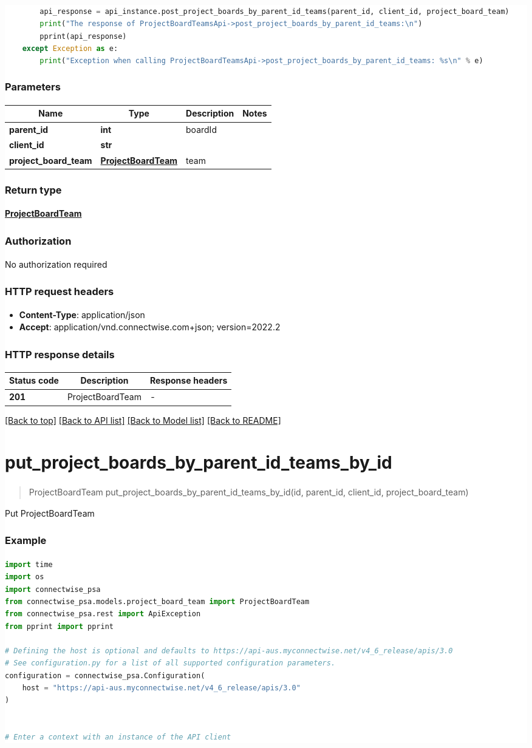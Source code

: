 ```python
        api_response = api_instance.post_project_boards_by_parent_id_teams(parent_id, client_id, project_board_team)
        print("The response of ProjectBoardTeamsApi->post_project_boards_by_parent_id_teams:\n")
        pprint(api_response)
    except Exception as e:
        print("Exception when calling ProjectBoardTeamsApi->post_project_boards_by_parent_id_teams: %s\n" % e)
```



### Parameters

Name | Type | Description  | Notes
------------- | ------------- | ------------- | -------------
 **parent_id** | **int**| boardId | 
 **client_id** | **str**|  | 
 **project_board_team** | [**ProjectBoardTeam**](ProjectBoardTeam.md)| team | 

### Return type

[**ProjectBoardTeam**](ProjectBoardTeam.md)

### Authorization

No authorization required

### HTTP request headers

 - **Content-Type**: application/json
 - **Accept**: application/vnd.connectwise.com+json; version=2022.2

### HTTP response details
| Status code | Description | Response headers |
|-------------|-------------|------------------|
**201** | ProjectBoardTeam |  -  |

[[Back to top]](#) [[Back to API list]](../README.md#documentation-for-api-endpoints) [[Back to Model list]](../README.md#documentation-for-models) [[Back to README]](../README.md)

# **put_project_boards_by_parent_id_teams_by_id**
> ProjectBoardTeam put_project_boards_by_parent_id_teams_by_id(id, parent_id, client_id, project_board_team)

Put ProjectBoardTeam

### Example

```python
import time
import os
import connectwise_psa
from connectwise_psa.models.project_board_team import ProjectBoardTeam
from connectwise_psa.rest import ApiException
from pprint import pprint

# Defining the host is optional and defaults to https://api-aus.myconnectwise.net/v4_6_release/apis/3.0
# See configuration.py for a list of all supported configuration parameters.
configuration = connectwise_psa.Configuration(
    host = "https://api-aus.myconnectwise.net/v4_6_release/apis/3.0"
)


# Enter a context with an instance of the API client
```